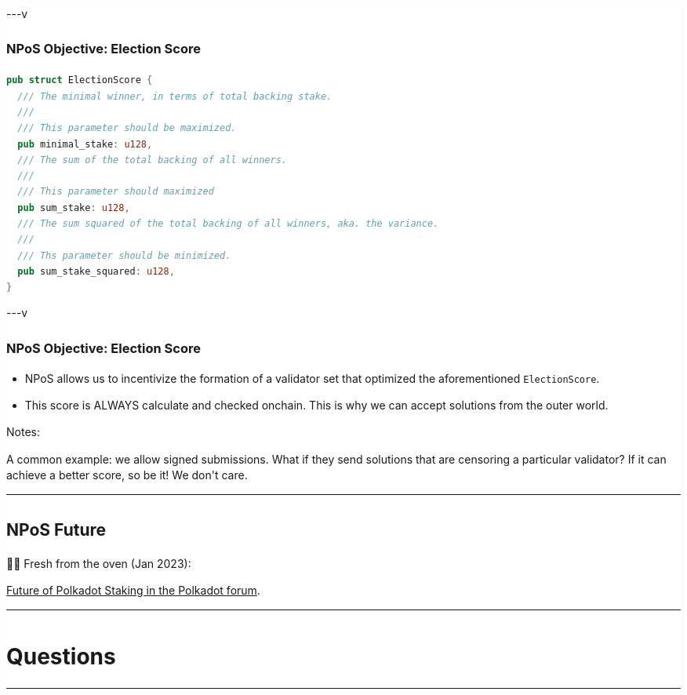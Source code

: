 ---v

### NPoS Objective: Election Score

```rust
pub struct ElectionScore {
  /// The minimal winner, in terms of total backing stake.
  ///
  /// This parameter should be maximized.
  pub minimal_stake: u128,
  /// The sum of the total backing of all winners.
  ///
  /// This parameter should maximized
  pub sum_stake: u128,
  /// The sum squared of the total backing of all winners, aka. the variance.
  ///
  /// Ths parameter should be minimized.
  pub sum_stake_squared: u128,
}
```

---v

### NPoS Objective: Election Score

<pba-flex center>

- NPoS allows us to incentivize the formation of a validator set that optimized the aforementioned `ElectionScore`.

- This score is ALWAYS calculate and checked onchain.
  This is why we can accept solutions from the outer world.

</pba-flex>

Notes:

A common example: we allow signed submissions.
What if they send solutions that are censoring a particular validator?
If it can achieve a better score, so be it!
We don't care.

---

## NPoS Future

👨‍🍳 Fresh from the oven (Jan 2023):

[Future of Polkadot Staking in the Polkadot forum](https://forum.polkadot.network/t/the-future-of-polkadot-staking/1848/2).

---



# Questions

---